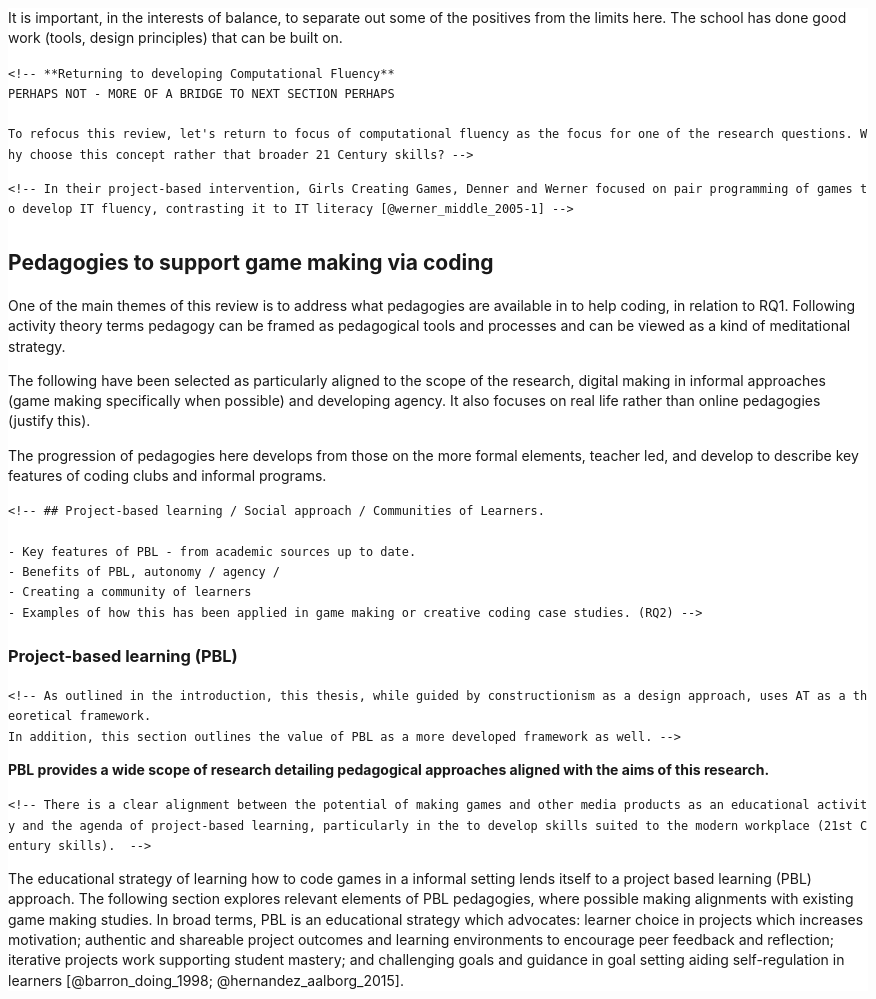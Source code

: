 It is important, in the interests of balance, to separate out some of
the positives from the limits here. The school has done good work
(tools, design principles) that can be built on.

```{=html}
<!-- **Returning to developing Computational Fluency**
PERHAPS NOT - MORE OF A BRIDGE TO NEXT SECTION PERHAPS

To refocus this review, let's return to focus of computational fluency as the focus for one of the research questions. Why choose this concept rather that broader 21 Century skills? -->
```
```{=html}
<!-- In their project-based intervention, Girls Creating Games, Denner and Werner focused on pair programming of games to develop IT fluency, contrasting it to IT literacy [@werner_middle_2005-1] -->
```
## Pedagogies to support game making via coding

One of the main themes of this review is to address what pedagogies are
available in to help coding, in relation to RQ1. Following activity
theory terms pedagogy can be framed as pedagogical tools and processes
and can be viewed as a kind of meditational strategy.

The following have been selected as particularly aligned to the scope of
the research, digital making in informal approaches (game making
specifically when possible) and developing agency. It also focuses on
real life rather than online pedagogies (justify this).

The progression of pedagogies here develops from those on the more
formal elements, teacher led, and develop to describe key features of
coding clubs and informal programs.

```{=html}
<!-- ## Project-based learning / Social approach / Communities of Learners.

- Key features of PBL - from academic sources up to date.
- Benefits of PBL, autonomy / agency /
- Creating a community of learners
- Examples of how this has been applied in game making or creative coding case studies. (RQ2) -->
```
### Project-based learning (PBL)

```{=html}
<!-- As outlined in the introduction, this thesis, while guided by constructionism as a design approach, uses AT as a theoretical framework.
In addition, this section outlines the value of PBL as a more developed framework as well. -->
```
**PBL provides a wide scope of research detailing pedagogical approaches
aligned with the aims of this research.**

```{=html}
<!-- There is a clear alignment between the potential of making games and other media products as an educational activity and the agenda of project-based learning, particularly in the to develop skills suited to the modern workplace (21st Century skills).  -->
```
The educational strategy of learning how to code games in a informal
setting lends itself to a project based learning (PBL) approach. The
following section explores relevant elements of PBL pedagogies, where
possible making alignments with existing game making studies. In broad
terms, PBL is an educational strategy which advocates: learner choice in
projects which increases motivation; authentic and shareable project
outcomes and learning environments to encourage peer feedback and
reflection; iterative projects work supporting student mastery; and
challenging goals and guidance in goal setting aiding self-regulation in
learners [@barron_doing_1998; @hernandez_aalborg_2015].

